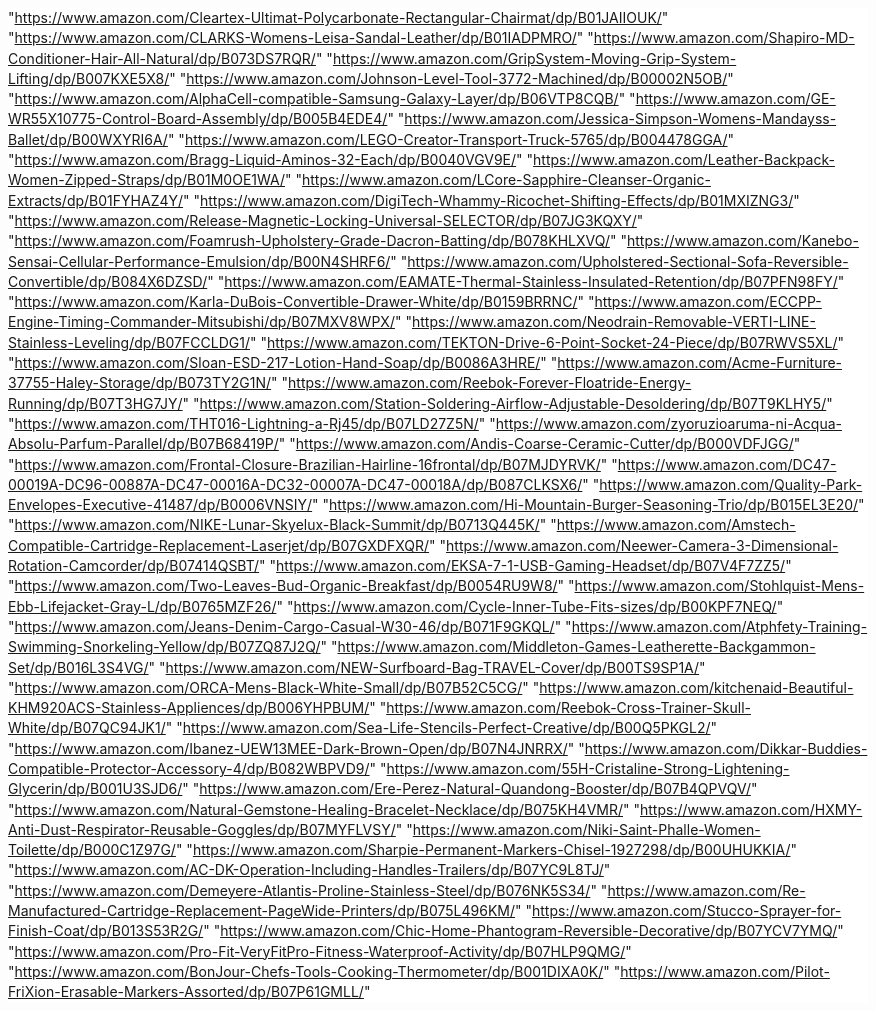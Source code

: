 "https://www.amazon.com/Cleartex-Ultimat-Polycarbonate-Rectangular-Chairmat/dp/B01JAIIOUK/"
"https://www.amazon.com/CLARKS-Womens-Leisa-Sandal-Leather/dp/B01IADPMRO/"
"https://www.amazon.com/Shapiro-MD-Conditioner-Hair-All-Natural/dp/B073DS7RQR/"
"https://www.amazon.com/GripSystem-Moving-Grip-System-Lifting/dp/B007KXE5X8/"
"https://www.amazon.com/Johnson-Level-Tool-3772-Machined/dp/B00002N5OB/"
"https://www.amazon.com/AlphaCell-compatible-Samsung-Galaxy-Layer/dp/B06VTP8CQB/"
"https://www.amazon.com/GE-WR55X10775-Control-Board-Assembly/dp/B005B4EDE4/"
"https://www.amazon.com/Jessica-Simpson-Womens-Mandayss-Ballet/dp/B00WXYRI6A/"
"https://www.amazon.com/LEGO-Creator-Transport-Truck-5765/dp/B004478GGA/"
"https://www.amazon.com/Bragg-Liquid-Aminos-32-Each/dp/B0040VGV9E/"
"https://www.amazon.com/Leather-Backpack-Women-Zipped-Straps/dp/B01M0OE1WA/"
"https://www.amazon.com/LCore-Sapphire-Cleanser-Organic-Extracts/dp/B01FYHAZ4Y/"
"https://www.amazon.com/DigiTech-Whammy-Ricochet-Shifting-Effects/dp/B01MXIZNG3/"
"https://www.amazon.com/Release-Magnetic-Locking-Universal-SELECTOR/dp/B07JG3KQXY/"
"https://www.amazon.com/Foamrush-Upholstery-Grade-Dacron-Batting/dp/B078KHLXVQ/"
"https://www.amazon.com/Kanebo-Sensai-Cellular-Performance-Emulsion/dp/B00N4SHRF6/"
"https://www.amazon.com/Upholstered-Sectional-Sofa-Reversible-Convertible/dp/B084X6DZSD/"
"https://www.amazon.com/EAMATE-Thermal-Stainless-Insulated-Retention/dp/B07PFN98FY/"
"https://www.amazon.com/Karla-DuBois-Convertible-Drawer-White/dp/B0159BRRNC/"
"https://www.amazon.com/ECCPP-Engine-Timing-Commander-Mitsubishi/dp/B07MXV8WPX/"
"https://www.amazon.com/Neodrain-Removable-VERTI-LINE-Stainless-Leveling/dp/B07FCCLDG1/"
"https://www.amazon.com/TEKTON-Drive-6-Point-Socket-24-Piece/dp/B07RWVS5XL/"
"https://www.amazon.com/Sloan-ESD-217-Lotion-Hand-Soap/dp/B0086A3HRE/"
"https://www.amazon.com/Acme-Furniture-37755-Haley-Storage/dp/B073TY2G1N/"
"https://www.amazon.com/Reebok-Forever-Floatride-Energy-Running/dp/B07T3HG7JY/"
"https://www.amazon.com/Station-Soldering-Airflow-Adjustable-Desoldering/dp/B07T9KLHY5/"
"https://www.amazon.com/THT016-Lightning-a-Rj45/dp/B07LD27Z5N/"
"https://www.amazon.com/zyoruzioaruma-ni-Acqua-Absolu-Parfum-Parallel/dp/B07B68419P/"
"https://www.amazon.com/Andis-Coarse-Ceramic-Cutter/dp/B000VDFJGG/"
"https://www.amazon.com/Frontal-Closure-Brazilian-Hairline-16frontal/dp/B07MJDYRVK/"
"https://www.amazon.com/DC47-00019A-DC96-00887A-DC47-00016A-DC32-00007A-DC47-00018A/dp/B087CLKSX6/"
"https://www.amazon.com/Quality-Park-Envelopes-Executive-41487/dp/B0006VNSIY/"
"https://www.amazon.com/Hi-Mountain-Burger-Seasoning-Trio/dp/B015EL3E20/"
"https://www.amazon.com/NIKE-Lunar-Skyelux-Black-Summit/dp/B0713Q445K/"
"https://www.amazon.com/Amstech-Compatible-Cartridge-Replacement-Laserjet/dp/B07GXDFXQR/"
"https://www.amazon.com/Neewer-Camera-3-Dimensional-Rotation-Camcorder/dp/B07414QSBT/"
"https://www.amazon.com/EKSA-7-1-USB-Gaming-Headset/dp/B07V4F7ZZ5/"
"https://www.amazon.com/Two-Leaves-Bud-Organic-Breakfast/dp/B0054RU9W8/"
"https://www.amazon.com/Stohlquist-Mens-Ebb-Lifejacket-Gray-L/dp/B0765MZF26/"
"https://www.amazon.com/Cycle-Inner-Tube-Fits-sizes/dp/B00KPF7NEQ/"
"https://www.amazon.com/Jeans-Denim-Cargo-Casual-W30-46/dp/B071F9GKQL/"
"https://www.amazon.com/Atphfety-Training-Swimming-Snorkeling-Yellow/dp/B07ZQ87J2Q/"
"https://www.amazon.com/Middleton-Games-Leatherette-Backgammon-Set/dp/B016L3S4VG/"
"https://www.amazon.com/NEW-Surfboard-Bag-TRAVEL-Cover/dp/B00TS9SP1A/"
"https://www.amazon.com/ORCA-Mens-Black-White-Small/dp/B07B52C5CG/"
"https://www.amazon.com/kitchenaid-Beautiful-KHM920ACS-Stainless-Appliences/dp/B006YHPBUM/"
"https://www.amazon.com/Reebok-Cross-Trainer-Skull-White/dp/B07QC94JK1/"
"https://www.amazon.com/Sea-Life-Stencils-Perfect-Creative/dp/B00Q5PKGL2/"
"https://www.amazon.com/Ibanez-UEW13MEE-Dark-Brown-Open/dp/B07N4JNRRX/"
"https://www.amazon.com/Dikkar-Buddies-Compatible-Protector-Accessory-4/dp/B082WBPVD9/"
"https://www.amazon.com/55H-Cristaline-Strong-Lightening-Glycerin/dp/B001U3SJD6/"
"https://www.amazon.com/Ere-Perez-Natural-Quandong-Booster/dp/B07B4QPVQV/"
"https://www.amazon.com/Natural-Gemstone-Healing-Bracelet-Necklace/dp/B075KH4VMR/"
"https://www.amazon.com/HXMY-Anti-Dust-Respirator-Reusable-Goggles/dp/B07MYFLVSY/"
"https://www.amazon.com/Niki-Saint-Phalle-Women-Toilette/dp/B000C1Z97G/"
"https://www.amazon.com/Sharpie-Permanent-Markers-Chisel-1927298/dp/B00UHUKKIA/"
"https://www.amazon.com/AC-DK-Operation-Including-Handles-Trailers/dp/B07YC9L8TJ/"
"https://www.amazon.com/Demeyere-Atlantis-Proline-Stainless-Steel/dp/B076NK5S34/"
"https://www.amazon.com/Re-Manufactured-Cartridge-Replacement-PageWide-Printers/dp/B075L496KM/"
"https://www.amazon.com/Stucco-Sprayer-for-Finish-Coat/dp/B013S53R2G/"
"https://www.amazon.com/Chic-Home-Phantogram-Reversible-Decorative/dp/B07YCV7YMQ/"
"https://www.amazon.com/Pro-Fit-VeryFitPro-Fitness-Waterproof-Activity/dp/B07HLP9QMG/"
"https://www.amazon.com/BonJour-Chefs-Tools-Cooking-Thermometer/dp/B001DIXA0K/"
"https://www.amazon.com/Pilot-FriXion-Erasable-Markers-Assorted/dp/B07P61GMLL/"